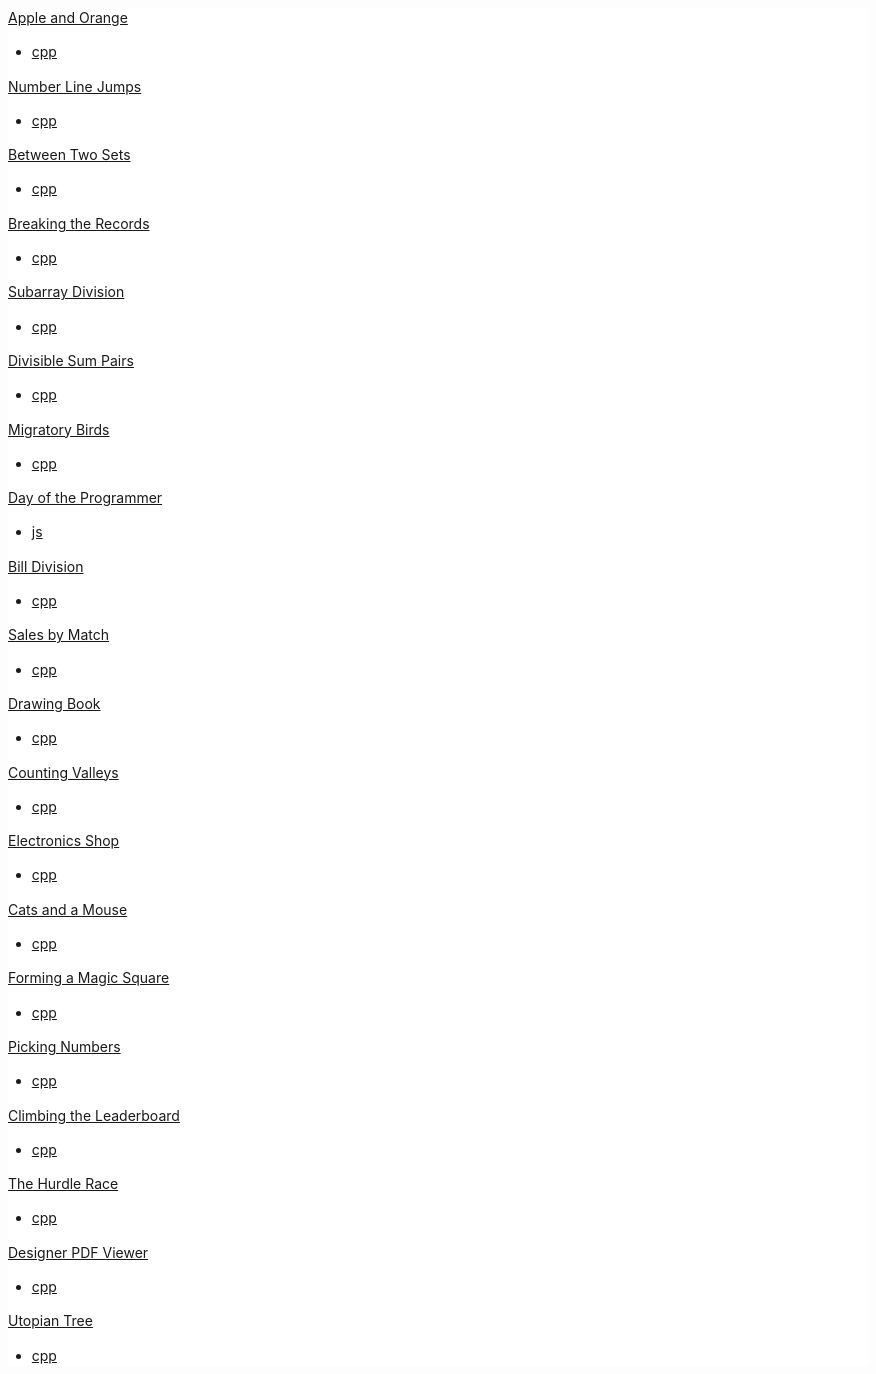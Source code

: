 [Apple and Orange](https://www.hackerrank.com/challenges/apple-and-orange/problem)
- [cpp](Implementation/apple-and-orange.cpp)

[Number Line Jumps](https://www.hackerrank.com/challenges/kangaroo/problem)
- [cpp](Implementation/kangaroo.cpp)

[Between Two Sets](https://www.hackerrank.com/challenges/between-two-sets/problem)
- [cpp](Implementation/between-two-sets.cpp)

[Breaking the Records](https://www.hackerrank.com/challenges/breaking-best-and-worst-records/problem)
- [cpp](Implementation/breaking-best-and-worst-records.cpp)

[Subarray Division](https://www.hackerrank.com/challenges/the-birthday-bar/problem)
- [cpp](Implementation/the-birthday-bar.cpp)

[Divisible Sum Pairs](https://www.hackerrank.com/challenges/divisible-sum-pairs/problem)
- [cpp](Implementation/divisible-sum-pairs.cpp)

[Migratory Birds](https://www.hackerrank.com/challenges/migratory-birds/problem)
- [cpp](Implementation/migratory-birds.cpp)

[Day of the Programmer](https://www.hackerrank.com/challenges/day-of-the-programmer/problem)
- [js](Implementation/day-of-the-programmer.js)

[Bill Division](https://www.hackerrank.com/challenges/bon-appetit/problem)
- [cpp](Implementation/bon-appetit.cpp)

[Sales by Match](https://www.hackerrank.com/challenges/sock-merchant/problem)
- [cpp](Implementation/sock-merchant.cpp)

[Drawing Book](https://www.hackerrank.com/challenges/drawing-book/problem)
- [cpp](Implementation/drawing-book.cpp)

[Counting Valleys](https://www.hackerrank.com/challenges/counting-valleys/problem)
- [cpp](Implementation/counting-valleys.cpp)

[Electronics Shop](https://www.hackerrank.com/challenges/electronics-shop/problem)
- [cpp](Implementation/electronics-shop.cpp)

[Cats and a Mouse](https://www.hackerrank.com/challenges/cats-and-a-mouse/problem)
- [cpp](Implementation/cats-and-a-mouse.cpp)

[Forming a Magic Square](https://www.hackerrank.com/challenges/magic-square-forming/problem)
- [cpp](Implementation/magic-square-forming.cpp)

[Picking Numbers](https://www.hackerrank.com/challenges/picking-numbers/problem)
- [cpp](Implementation/picking-numbers.cpp)

[Climbing the Leaderboard](https://www.hackerrank.com/challenges/climbing-the-leaderboard/problem)
- [cpp](Implementation/climbing-the-leaderboard.cpp)

[The Hurdle Race](https://www.hackerrank.com/challenges/the-hurdle-race/problem)
- [cpp](Implementation/the-hurdle-race.cpp)

[Designer PDF Viewer](https://www.hackerrank.com/challenges/designer-pdf-viewer/problem)
- [cpp](Implementation/designer-pdf-viewer.cpp)

[Utopian Tree](https://www.hackerrank.com/challenges/utopian-tree/problem)
- [cpp](Implementation/utopian-tree.cpp)
